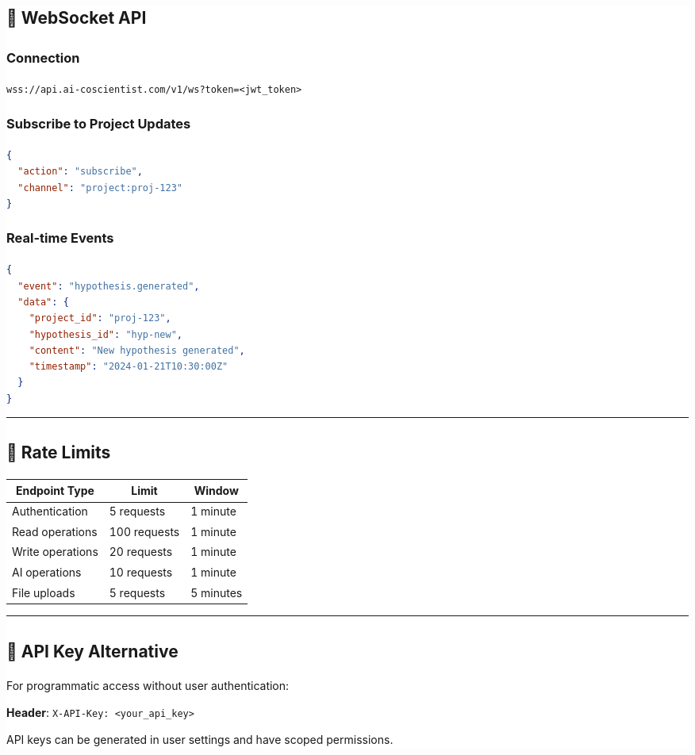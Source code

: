 ## 🔄 WebSocket API

### Connection
```
wss://api.ai-coscientist.com/v1/ws?token=<jwt_token>
```

### Subscribe to Project Updates
```json
{
  "action": "subscribe",
  "channel": "project:proj-123"
}
```

### Real-time Events
```json
{
  "event": "hypothesis.generated",
  "data": {
    "project_id": "proj-123",
    "hypothesis_id": "hyp-new",
    "content": "New hypothesis generated",
    "timestamp": "2024-01-21T10:30:00Z"
  }
}
```

---

## 📝 Rate Limits

| Endpoint Type | Limit | Window |
|--------------|-------|--------|
| Authentication | 5 requests | 1 minute |
| Read operations | 100 requests | 1 minute |
| Write operations | 20 requests | 1 minute |
| AI operations | 10 requests | 1 minute |
| File uploads | 5 requests | 5 minutes |

---

## 🔐 API Key Alternative

For programmatic access without user authentication:

**Header**: `X-API-Key: <your_api_key>`

API keys can be generated in user settings and have scoped permissions.
